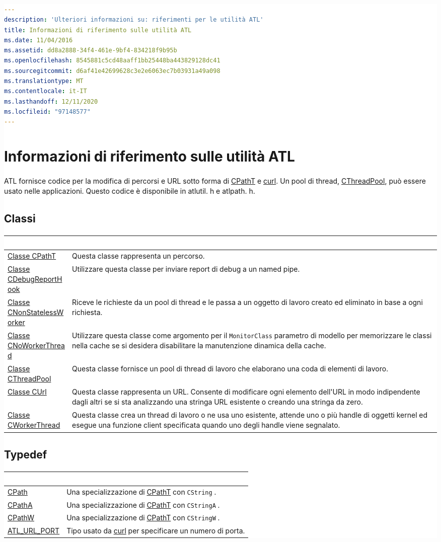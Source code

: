 ```yaml
---
description: 'Ulteriori informazioni su: riferimenti per le utilità ATL'
title: Informazioni di riferimento sulle utilità ATL
ms.date: 11/04/2016
ms.assetid: dd8a2888-34f4-461e-9bf4-834218f9b95b
ms.openlocfilehash: 8545881c5cd48aaff1bb25448ba443829128dc41
ms.sourcegitcommit: d6af41e42699628c3e2e6063ec7b03931a49a098
ms.translationtype: MT
ms.contentlocale: it-IT
ms.lasthandoff: 12/11/2020
ms.locfileid: "97148577"
---
```

# <a name="atl-utilities-reference"></a>Informazioni di riferimento sulle utilità ATL

ATL fornisce codice per la modifica di percorsi e URL sotto forma di [CPathT](../atl/reference/cpatht-class.md) e [curl](../atl/reference/curl-class.md). Un pool di thread, [CThreadPool](../atl/reference/cthreadpool-class.md), può essere usato nelle applicazioni. Questo codice è disponibile in atlutil. h e atlpath. h.

## <a name="classes"></a>Classi

| &nbsp; | &nbsp; |
|--|--|
| [Classe CPathT](../atl/reference/cpatht-class.md) | Questa classe rappresenta un percorso. |
| [Classe CDebugReportHook](../atl/reference/cdebugreporthook-class.md) | Utilizzare questa classe per inviare report di debug a un named pipe. |
| [Classe CNonStatelessWorker](../atl/reference/cnonstatelessworker-class.md) | Riceve le richieste da un pool di thread e le passa a un oggetto di lavoro creato ed eliminato in base a ogni richiesta. |
| [Classe CNoWorkerThread](../atl/reference/cnoworkerthread-class.md) | Utilizzare questa classe come argomento per il `MonitorClass` parametro di modello per memorizzare le classi nella cache se si desidera disabilitare la manutenzione dinamica della cache. |
| [Classe CThreadPool](../atl/reference/cthreadpool-class.md) | Questa classe fornisce un pool di thread di lavoro che elaborano una coda di elementi di lavoro. |
| [Classe CUrl](../atl/reference/curl-class.md) | Questa classe rappresenta un URL. Consente di modificare ogni elemento dell'URL in modo indipendente dagli altri se si sta analizzando una stringa URL esistente o creando una stringa da zero. |
| [Classe CWorkerThread](../atl/reference/cworkerthread-class.md) | Questa classe crea un thread di lavoro o ne usa uno esistente, attende uno o più handle di oggetti kernel ed esegue una funzione client specificata quando uno degli handle viene segnalato. |

## <a name="typedefs"></a>Typedef

| &emsp; | &emsp; |
|--|--|
| [CPath](../atl/reference/atl-typedefs.md#cpath) | Una specializzazione di [CPathT](../atl/reference/cpatht-class.md) con `CString` . |
| [CPathA](../atl/reference/atl-typedefs.md#cpatha) | Una specializzazione di [CPathT](../atl/reference/cpatht-class.md) con `CStringA` . |
| [CPathW](../atl/reference/atl-typedefs.md#cpathw) | Una specializzazione di [CPathT](../atl/reference/cpatht-class.md) con `CStringW` . |
| [ATL_URL_PORT](../atl/reference/atl-typedefs.md#atl_url_port) | Tipo usato da [curl](../atl/reference/curl-class.md) per specificare un numero di porta. |
